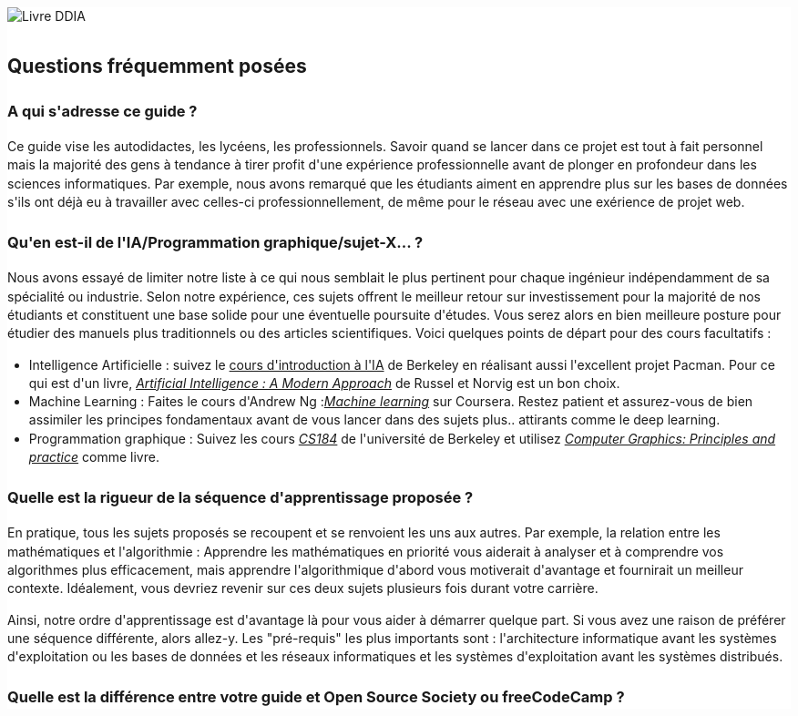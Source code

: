 <img src="https://teachyourselfcs.com/ddia.jpg" alt="Livre DDIA" width="207"/>


## Questions fréquemment posées

### A qui s'adresse ce guide ? 

Ce guide vise les autodidactes, les lycéens, les professionnels. Savoir quand se lancer dans ce projet est tout à fait personnel mais la majorité des gens à tendance à tirer profit d'une expérience professionnelle avant de plonger en profondeur dans les sciences informatiques. Par exemple, nous avons remarqué que les étudiants aiment en apprendre plus sur les bases de données s'ils ont déjà eu à travailler avec celles-ci professionnellement, de même pour le réseau avec une exérience de projet web. 

### Qu'en est-il de l'IA/Programmation graphique/sujet-X... ?

Nous avons essayé de limiter notre liste à ce qui nous semblait le plus pertinent pour chaque ingénieur indépendamment de sa spécialité ou industrie. Selon notre expérience, ces sujets offrent le meilleur retour sur investissement pour la majorité de nos étudiants et constituent une base solide pour une éventuelle poursuite d'études. Vous serez alors en bien meilleure posture pour étudier des manuels plus traditionnels ou des articles scientifiques. Voici quelques points de départ pour des cours facultatifs : 
 - Intelligence Artificielle : suivez le [cours d'introduction à l'IA](http://ai.berkeley.edu/) de Berkeley en réalisant aussi l'excellent projet Pacman. Pour ce qui est d'un livre, [_Artificial Intelligence : A Modern Approach_](https://www.amazon.fr/Artificial-Intelligence-Approach-Stuart-Russell/dp/0136042597) de Russel et Norvig est un bon choix.
 - Machine Learning : Faites le cours d'Andrew Ng :[_Machine learning_](https://fr.coursera.org/learn/machine-learning) sur Coursera. Restez patient et assurez-vous de bien assimiler les principes fondamentaux avant de vous lancer dans des sujets plus.. attirants comme le deep learning.  
 - Programmation graphique : Suivez les cours [_CS184_](http://inst.eecs.berkeley.edu/~cs184/fa12/onlinelectures.html) de l'université de Berkeley et utilisez [_Computer Graphics: Principles and practice_](https://www.amazon.fr/Computer-Graphics-Principles-John-Hughes/dp/0321399528) comme livre.
 
### Quelle est la rigueur de la séquence d'apprentissage proposée ?

En pratique, tous les sujets proposés se recoupent et se renvoient les uns aux autres. Par exemple, la relation entre les mathématiques et l'algorithmie : Apprendre les mathématiques en priorité vous aiderait à analyser et à comprendre vos algorithmes plus efficacement, mais apprendre l'algorithmique d'abord vous motiverait d'avantage et fournirait un meilleur contexte. Idéalement, vous devriez revenir sur ces deux sujets plusieurs fois durant votre carrière.

Ainsi, notre ordre d'apprentissage est d'avantage là pour vous aider à démarrer quelque part. Si vous avez une raison de préférer une séquence différente, alors allez-y. Les "pré-requis" les plus importants sont : l'architecture informatique avant les systèmes d'exploitation ou les bases de données et les réseaux informatiques et les systèmes d'exploitation avant les systèmes distribués.

### Quelle est la différence entre votre guide et Open Source Society ou freeCodeCamp ?
